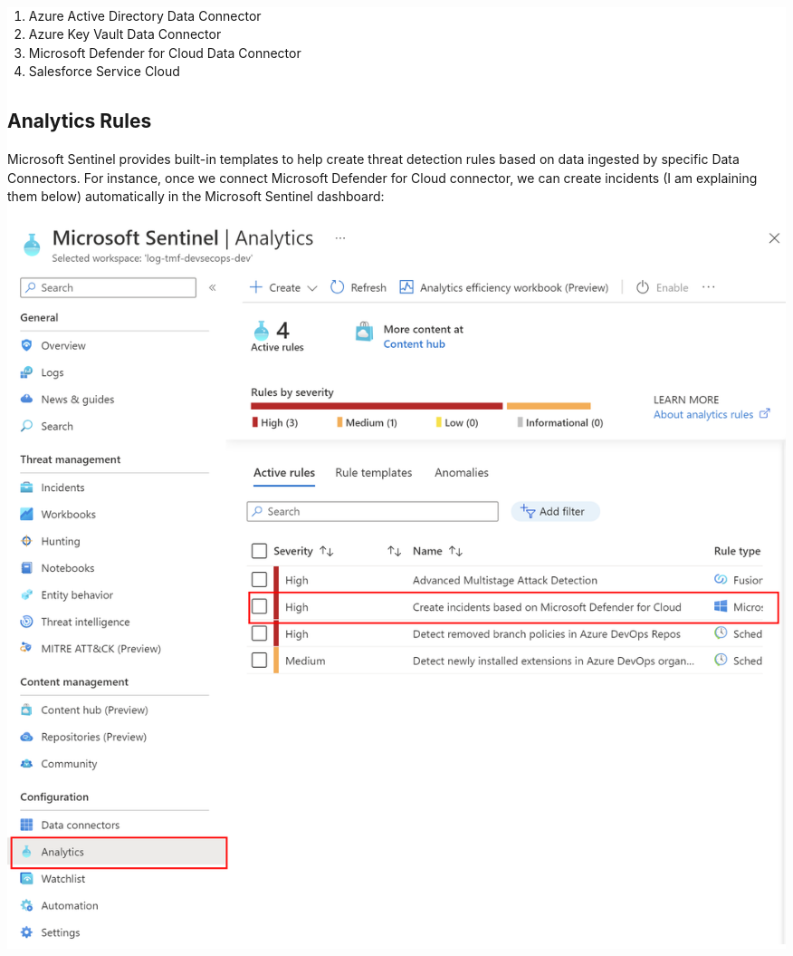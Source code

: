 1. Azure Active Directory Data Connector
2. Azure Key Vault Data Connector
3. Microsoft Defender for Cloud Data Connector
4. Salesforce Service Cloud

## Analytics Rules

Microsoft Sentinel provides built-in templates to help create threat detection rules based on data ingested by specific Data Connectors. For instance, once we connect Microsoft Defender for Cloud connector, we can create incidents (I am explaining them below) automatically in the Microsoft Sentinel dashboard:

<p align="center">
<img src="/images/devisland/article98/assets/devsecopsazure-detect-security-incidents-with-sentinel-21.PNG?raw=true" alt="Image not found"/>
</p>
